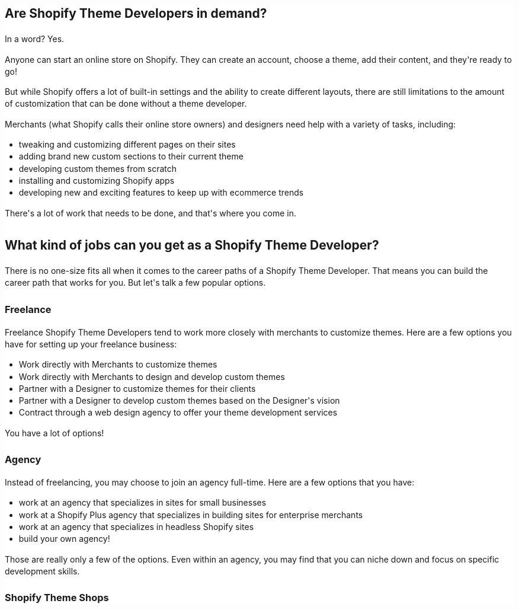 ## Are Shopify Theme Developers in demand?

In a word? Yes.

Anyone can start an online store on Shopify. They can create an account, choose a theme, add their content, and they're ready to go!

But while Shopify offers a lot of built-in settings and the ability to create different layouts, there are still limitations to the amount of customization that can be done without a theme developer.

Merchants (what Shopify calls their online store owners) and designers need help with a variety of tasks, including:

- tweaking and customizing different pages on their sites
- adding brand new custom sections to their current theme
- developing custom themes from scratch
- installing and customizing Shopify apps
- developing new and exciting features to keep up with ecommerce trends

There's a lot of work that needs to be done, and that's where you come in.

## What kind of jobs can you get as a Shopify Theme Developer?

There is no one-size fits all when it comes to the career paths of a Shopify Theme Developer. That means you can build the career path that works for you. But let's talk a few popular options.

### Freelance

Freelance Shopify Theme Developers tend to work more closely with merchants to customize themes. Here are a few options you have for setting up your freelance business:

- Work directly with Merchants to customize themes
- Work directly with Merchants to design and develop custom themes
- Partner with a Designer to customize themes for their clients
- Partner with a Designer to develop custom themes based on the Designer's vision
- Contract through a web design agency to offer your theme development services

You have a lot of options!

### Agency

Instead of freelancing, you may choose to join an agency full-time. Here are a few options that you have:

- work at an agency that specializes in sites for small businesses
- work at a Shopify Plus agency that specializes in building sites for enterprise merchants
- work at an agency that specializes in headless Shopify sites
- build your own agency!

Those are really only a few of the options. Even within an agency, you may find that you can niche down and focus on specific development skills. 

### Shopify Theme Shops
